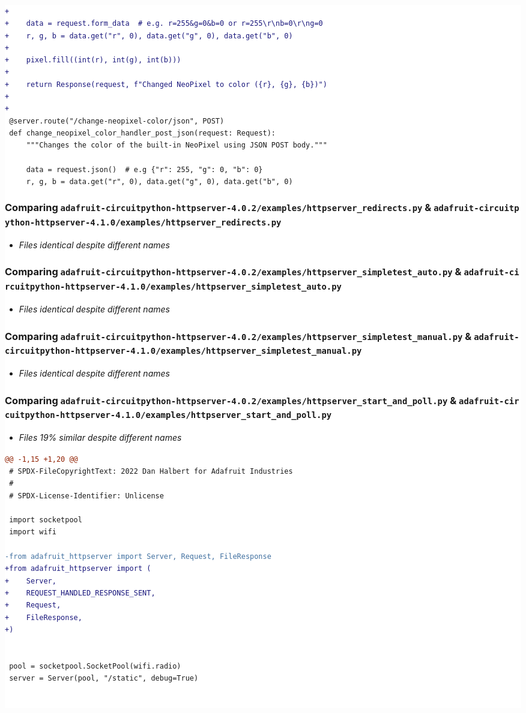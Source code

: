 ```diff
+
+    data = request.form_data  # e.g. r=255&g=0&b=0 or r=255\r\nb=0\r\ng=0
+    r, g, b = data.get("r", 0), data.get("g", 0), data.get("b", 0)
+
+    pixel.fill((int(r), int(g), int(b)))
+
+    return Response(request, f"Changed NeoPixel to color ({r}, {g}, {b})")
+
+
 @server.route("/change-neopixel-color/json", POST)
 def change_neopixel_color_handler_post_json(request: Request):
     """Changes the color of the built-in NeoPixel using JSON POST body."""
 
     data = request.json()  # e.g {"r": 255, "g": 0, "b": 0}
     r, g, b = data.get("r", 0), data.get("g", 0), data.get("b", 0)
```

### Comparing `adafruit-circuitpython-httpserver-4.0.2/examples/httpserver_redirects.py` & `adafruit-circuitpython-httpserver-4.1.0/examples/httpserver_redirects.py`

 * *Files identical despite different names*

### Comparing `adafruit-circuitpython-httpserver-4.0.2/examples/httpserver_simpletest_auto.py` & `adafruit-circuitpython-httpserver-4.1.0/examples/httpserver_simpletest_auto.py`

 * *Files identical despite different names*

### Comparing `adafruit-circuitpython-httpserver-4.0.2/examples/httpserver_simpletest_manual.py` & `adafruit-circuitpython-httpserver-4.1.0/examples/httpserver_simpletest_manual.py`

 * *Files identical despite different names*

### Comparing `adafruit-circuitpython-httpserver-4.0.2/examples/httpserver_start_and_poll.py` & `adafruit-circuitpython-httpserver-4.1.0/examples/httpserver_start_and_poll.py`

 * *Files 19% similar despite different names*

```diff
@@ -1,15 +1,20 @@
 # SPDX-FileCopyrightText: 2022 Dan Halbert for Adafruit Industries
 #
 # SPDX-License-Identifier: Unlicense
 
 import socketpool
 import wifi
 
-from adafruit_httpserver import Server, Request, FileResponse
+from adafruit_httpserver import (
+    Server,
+    REQUEST_HANDLED_RESPONSE_SENT,
+    Request,
+    FileResponse,
+)
 
 
 pool = socketpool.SocketPool(wifi.radio)
 server = Server(pool, "/static", debug=True)
 
 
```